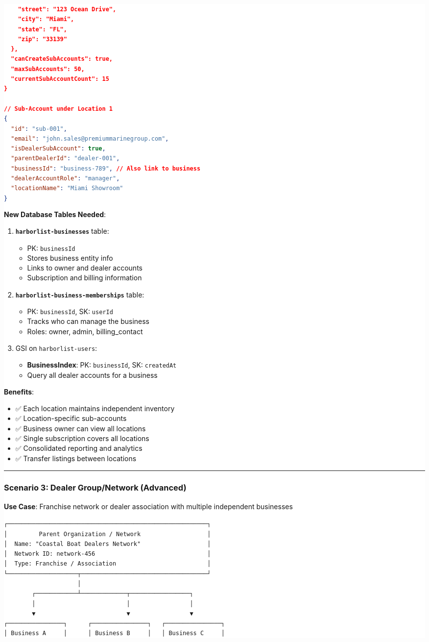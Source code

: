 ```json
    "street": "123 Ocean Drive",
    "city": "Miami",
    "state": "FL",
    "zip": "33139"
  },
  "canCreateSubAccounts": true,
  "maxSubAccounts": 50,
  "currentSubAccountCount": 15
}

// Sub-Account under Location 1
{
  "id": "sub-001",
  "email": "john.sales@premiummarinegroup.com",
  "isDealerSubAccount": true,
  "parentDealerId": "dealer-001",
  "businessId": "business-789", // Also link to business
  "dealerAccountRole": "manager",
  "locationName": "Miami Showroom"
}
```

**New Database Tables Needed**:

1. **`harborlist-businesses`** table:
   - PK: `businessId`
   - Stores business entity info
   - Links to owner and dealer accounts
   - Subscription and billing information

2. **`harborlist-business-memberships`** table:
   - PK: `businessId`, SK: `userId`
   - Tracks who can manage the business
   - Roles: owner, admin, billing_contact

3. GSI on `harborlist-users`:
   - **BusinessIndex**: PK: `businessId`, SK: `createdAt`
   - Query all dealer accounts for a business

**Benefits**:
- ✅ Each location maintains independent inventory
- ✅ Location-specific sub-accounts
- ✅ Business owner can view all locations
- ✅ Single subscription covers all locations
- ✅ Consolidated reporting and analytics
- ✅ Transfer listings between locations

---

### Scenario 3: Dealer Group/Network (Advanced)

**Use Case**: Franchise network or dealer association with multiple independent businesses

```
┌─────────────────────────────────────────────────────────┐
│         Parent Organization / Network                   │
│  Name: "Coastal Boat Dealers Network"                   │
│  Network ID: network-456                                │
│  Type: Franchise / Association                          │
└────────────────────┬────────────────────────────────────┘
                     │
        ┌────────────┴─────────────┬─────────────────┐
        │                          │                 │
        ▼                          ▼                 ▼
┌────────────────┐      ┌────────────────┐   ┌────────────────┐
│ Business A     │      │ Business B     │   │ Business C     │
```
